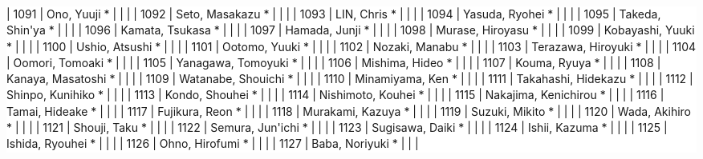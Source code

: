 | 1091 | Ono, Yuuji \* |  |  |
| 1092 | Seto, Masakazu \* |  |  |
| 1093 | LIN, Chris \* |  |  |
| 1094 | Yasuda, Ryohei \* |  |  |
| 1095 | Takeda, Shin'ya \* |  |  |
| 1096 | Kamata, Tsukasa \* |  |  |
| 1097 | Hamada, Junji \* |  |  |
| 1098 | Murase, Hiroyasu \* |  |  |
| 1099 | Kobayashi, Yuuki \* |  |  |
| 1100 | Ushio, Atsushi \* |  |  |
| 1101 | Ootomo, Yuuki \* |  |  |
| 1102 | Nozaki, Manabu \* |  |  |
| 1103 | Terazawa, Hiroyuki \* |  |  |
| 1104 | Oomori, Tomoaki \* |  |  |
| 1105 | Yanagawa, Tomoyuki \* |  |  |
| 1106 | Mishima, Hideo \* |  |  |
| 1107 | Kouma, Ryuya \* |  |  |
| 1108 | Kanaya, Masatoshi \* |  |  |
| 1109 | Watanabe, Shouichi \* |  |  |
| 1110 | Minamiyama, Ken \* |  |  |
| 1111 | Takahashi, Hidekazu \* |  |  |
| 1112 | Shinpo, Kunihiko \* |  |  |
| 1113 | Kondo, Shouhei \* |  |  |
| 1114 | Nishimoto, Kouhei \* |  |  |
| 1115 | Nakajima, Kenichirou \* |  |  |
| 1116 | Tamai, Hideake \* |  |  |
| 1117 | Fujikura, Reon \* |  |  |
| 1118 | Murakami, Kazuya \* |  |  |
| 1119 | Suzuki, Mikito \* |  |  |
| 1120 | Wada, Akihiro \* |  |  |
| 1121 | Shouji, Taku \* |  |  |
| 1122 | Semura, Jun'ichi \* |  |  |
| 1123 | Sugisawa, Daiki \* |  |  |
| 1124 | Ishii, Kazuma \* |  |  |
| 1125 | Ishida, Ryouhei \* |  |  |
| 1126 | Ohno, Hirofumi \* |  |  |
| 1127 | Baba, Noriyuki \* |  |  |